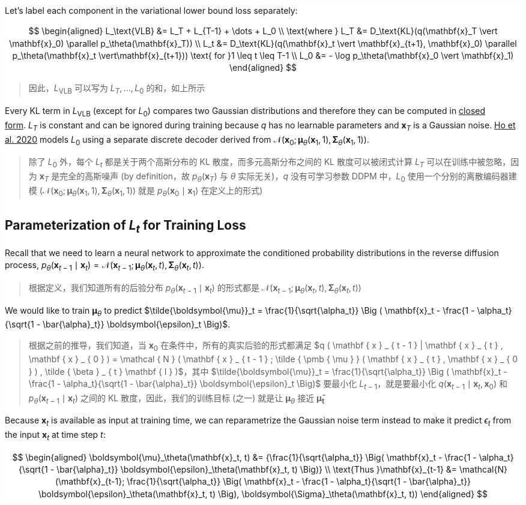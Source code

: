 Let’s label each component in the variational lower bound loss separately:

$$
\begin{aligned}
L_\text{VLB} &= L_T + L_{T-1} + \dots + L_0 \\
\text{where } L_T &= D_\text{KL}(q(\mathbf{x}_T \vert \mathbf{x}_0) \parallel p_\theta(\mathbf{x}_T)) \\
L_t &= D_\text{KL}(q(\mathbf{x}_t \vert \mathbf{x}_{t+1}, \mathbf{x}_0) \parallel p_\theta(\mathbf{x}_t \vert\mathbf{x}_{t+1})) \text{ for }1 \leq t \leq T-1 \\
L_0 &= - \log p_\theta(\mathbf{x}_0 \vert \mathbf{x}_1)
\end{aligned}
$$

>  因此，$L_{\mathrm{VLB}}$ 可以写为 $L_T, \dots, L_0$ 的和，如上所示

Every KL term in $L_{\mathrm{VLB}}$ (except for $L_0$) compares two Gaussian distributions and therefore they can be computed in [closed form](https://en.wikipedia.org/wiki/Kullback%E2%80%93Leibler_divergence#Multivariate_normal_distributions). $L_T$ is constant and can be ignored during training because $q$ has no learnable parameters and $\mathbf x_T$ is a Gaussian noise. [Ho et al. 2020](https://arxiv.org/abs/2006.11239) models $L_0$ using a separate discrete decoder derived from $\mathcal N(\mathbf x_0;\pmb \mu_\theta(\mathbf x_1, 1), \pmb \Sigma_\theta(\mathbf x_1, 1))$.
>  除了 $L_0$ 外，每个 $L_t$ 都是关于两个高斯分布的 KL 散度，而多元高斯分布之间的 KL 散度可以被闭式计算
>  $L_T$ 可以在训练中被忽略，因为 $\mathbf x_T$ 是完全的高斯噪声 (by definition，故 $p_\theta(\mathbf x_T)$ 与 $\theta$ 实际无关)，$q$ 没有可学习参数
>  DDPM 中，$L_0$ 使用一个分别的离散编码器建模 ($\mathcal N(\mathbf x_0;\pmb \mu_\theta(\mathbf x_1, 1), \pmb \Sigma_\theta(\mathbf x_1, 1))$ 就是 $p_\theta(\mathbf x_0\mid \mathbf x_1)$ 在定义上的形式)

## Parameterization of $L_t$ for Training Loss
Recall that we need to learn a neural network to approximate the conditioned probability distributions in the reverse diffusion process, $p_\theta(\mathbf x_{t-1}\mid \mathbf x_t) = \mathcal N(\mathbf x_{t-1};\pmb \mu_\theta(\mathbf x_t, t), \pmb \Sigma_\theta(\mathbf x_t, t))$. 
>  根据定义，我们知道所有的后验分布 $p_\theta(\mathbf x_{t-1}\mid \mathbf x_t)$ 的形式都是 $\mathcal N(\mathbf x_{t-1};\pmb \mu_\theta(\mathbf x_t, t), \pmb \Sigma_\theta(\mathbf x_t, t))$

We would like to train $\pmb \mu_\theta$ to predict $\tilde{\boldsymbol{\mu}}_t = \frac{1}{\sqrt{\alpha_t}} \Big ( \mathbf{x}_t - \frac{1 - \alpha_t}{\sqrt{1 - \bar{\alpha}_t}} \boldsymbol{\epsilon}_t \Big)$. 
>  根据之前的推导，我们知道，当 $\mathbf x_0$ 在条件中，所有的真实后验的形式都满足
>  $q ( \mathbf { x } _ { t - 1 } | \mathbf { x } _ { t } , \mathbf { x } _ { 0 } ) = \mathcal { N } ( \mathbf { x } _ { t - 1 } ; \tilde { \pmb { \mu } } ( \mathbf { x } _ { t } , \mathbf { x } _ { 0 } ) , \tilde { \beta } _ { t } \mathbf { I } )$，其中 $\tilde{\boldsymbol{\mu}}_t = \frac{1}{\sqrt{\alpha_t}} \Big ( \mathbf{x}_t - \frac{1 - \alpha_t}{\sqrt{1 - \bar{\alpha}_t}} \boldsymbol{\epsilon}_t \Big)$
>  要最小化 $L_{t-1}$，就是要最小化 $q(\mathbf x_{t-1}\mid \mathbf x_t, \mathbf x_0)$ 和 $p_\theta(\mathbf x_{t-1}\mid \mathbf x_t)$ 之间的 KL 散度，因此，我们的训练目标 (之一) 就是让 $\pmb \mu_\theta$ 接近 $\pmb {\tilde \mu_t}$

Because $\mathbf x_t$ is available as input at training time, we can reparametrize the Gaussian noise term instead to make it predict $\epsilon_t$ from the input $\mathbf x_t$ at time step $t$:

$$
\begin{aligned}
\boldsymbol{\mu}_\theta(\mathbf{x}_t, t) &= {\frac{1}{\sqrt{\alpha_t}} \Big( \mathbf{x}_t - \frac{1 - \alpha_t}{\sqrt{1 - \bar{\alpha}_t}} \boldsymbol{\epsilon}_\theta(\mathbf{x}_t, t) \Big)} \\
\text{Thus }\mathbf{x}_{t-1} &= \mathcal{N}(\mathbf{x}_{t-1}; \frac{1}{\sqrt{\alpha_t}} \Big( \mathbf{x}_t - \frac{1 - \alpha_t}{\sqrt{1 - \bar{\alpha}_t}} \boldsymbol{\epsilon}_\theta(\mathbf{x}_t, t) \Big), \boldsymbol{\Sigma}_\theta(\mathbf{x}_t, t))
\end{aligned}
$$
